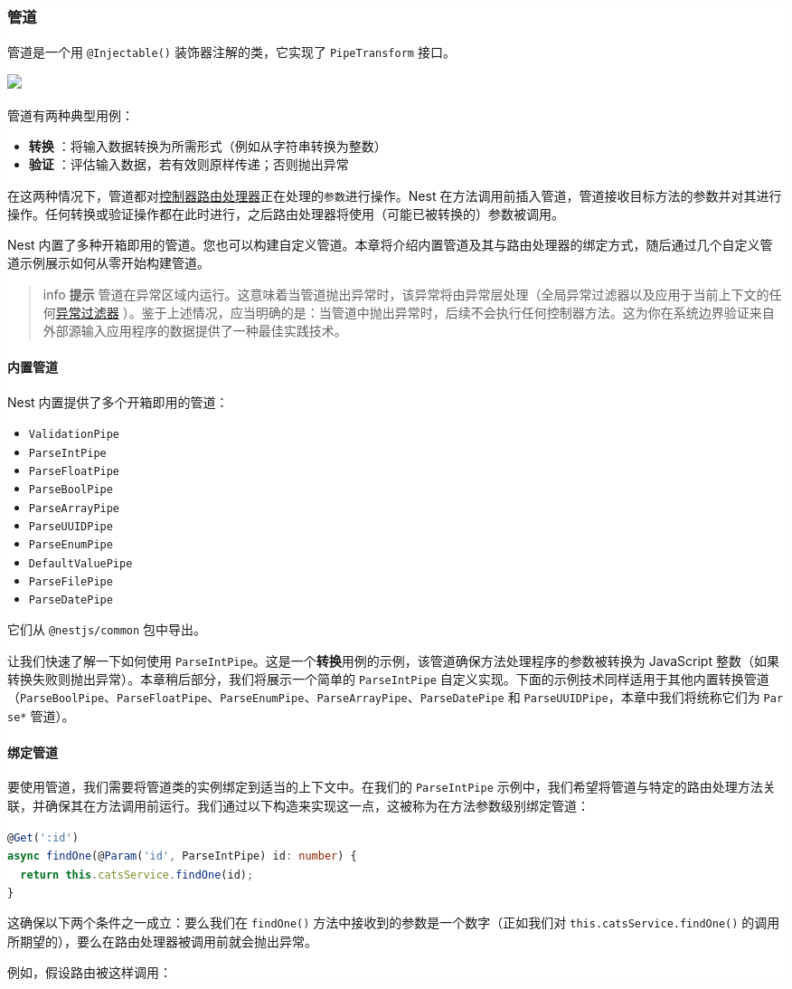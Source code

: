 ### 管道

管道是一个用 `@Injectable()` 装饰器注解的类，它实现了 `PipeTransform` 接口。

![](/assets/Pipe_1.png)

管道有两种典型用例：

- **转换** ：将输入数据转换为所需形式（例如从字符串转换为整数）
- **验证** ：评估输入数据，若有效则原样传递；否则抛出异常

在这两种情况下，管道都对[控制器路由处理器](controllers#route-parameters)正在处理的`参数`进行操作。Nest 在方法调用前插入管道，管道接收目标方法的参数并对其进行操作。任何转换或验证操作都在此时进行，之后路由处理器将使用（可能已被转换的）参数被调用。

Nest 内置了多种开箱即用的管道。您也可以构建自定义管道。本章将介绍内置管道及其与路由处理器的绑定方式，随后通过几个自定义管道示例展示如何从零开始构建管道。

> info **提示** 管道在异常区域内运行。这意味着当管道抛出异常时，该异常将由异常层处理（全局异常过滤器以及应用于当前上下文的任何[异常过滤器](/exception-filters) ）。鉴于上述情况，应当明确的是：当管道中抛出异常时，后续不会执行任何控制器方法。这为你在系统边界验证来自外部源输入应用程序的数据提供了一种最佳实践技术。

#### 内置管道

Nest 内置提供了多个开箱即用的管道：

- `ValidationPipe`
- `ParseIntPipe`
- `ParseFloatPipe`
- `ParseBoolPipe`
- `ParseArrayPipe`
- `ParseUUIDPipe`
- `ParseEnumPipe`
- `DefaultValuePipe`
- `ParseFilePipe`
- `ParseDatePipe`

它们从 `@nestjs/common` 包中导出。

让我们快速了解一下如何使用 `ParseIntPipe`。这是一个**转换**用例的示例，该管道确保方法处理程序的参数被转换为 JavaScript 整数（如果转换失败则抛出异常）。本章稍后部分，我们将展示一个简单的 `ParseIntPipe` 自定义实现。下面的示例技术同样适用于其他内置转换管道（`ParseBoolPipe`、`ParseFloatPipe`、`ParseEnumPipe`、`ParseArrayPipe`、`ParseDatePipe` 和 `ParseUUIDPipe`，本章中我们将统称它们为 `Parse*` 管道）。

#### 绑定管道

要使用管道，我们需要将管道类的实例绑定到适当的上下文中。在我们的 `ParseIntPipe` 示例中，我们希望将管道与特定的路由处理方法关联，并确保其在方法调用前运行。我们通过以下构造来实现这一点，这被称为在方法参数级别绑定管道：

```typescript
@Get(':id')
async findOne(@Param('id', ParseIntPipe) id: number) {
  return this.catsService.findOne(id);
}
```

这确保以下两个条件之一成立：要么我们在 `findOne()` 方法中接收到的参数是一个数字（正如我们对 `this.catsService.findOne()` 的调用所期望的），要么在路由处理器被调用前就会抛出异常。

例如，假设路由被这样调用：
